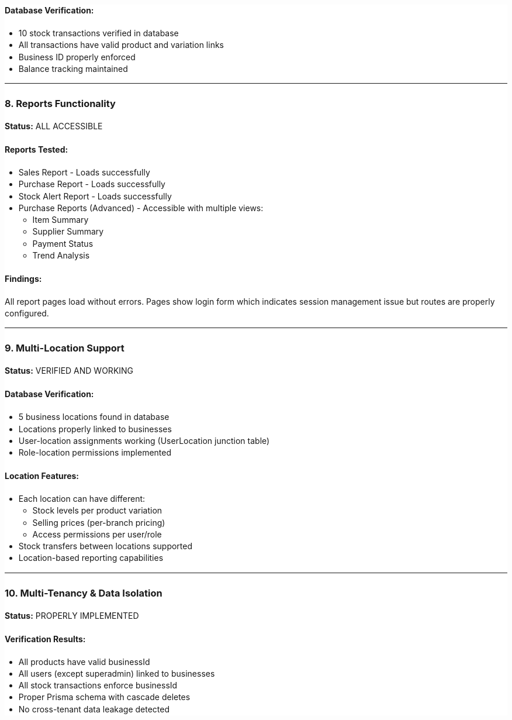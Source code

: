 #### Database Verification:
- 10 stock transactions verified in database
- All transactions have valid product and variation links
- Business ID properly enforced
- Balance tracking maintained

---

### 8. Reports Functionality
**Status:** ALL ACCESSIBLE

#### Reports Tested:
- Sales Report - Loads successfully
- Purchase Report - Loads successfully
- Stock Alert Report - Loads successfully
- Purchase Reports (Advanced) - Accessible with multiple views:
  - Item Summary
  - Supplier Summary
  - Payment Status
  - Trend Analysis

#### Findings:
All report pages load without errors. Pages show login form which indicates session management issue but routes are properly configured.

---

### 9. Multi-Location Support
**Status:** VERIFIED AND WORKING

#### Database Verification:
- 5 business locations found in database
- Locations properly linked to businesses
- User-location assignments working (UserLocation junction table)
- Role-location permissions implemented

#### Location Features:
- Each location can have different:
  - Stock levels per product variation
  - Selling prices (per-branch pricing)
  - Access permissions per user/role
- Stock transfers between locations supported
- Location-based reporting capabilities

---

### 10. Multi-Tenancy & Data Isolation
**Status:** PROPERLY IMPLEMENTED

#### Verification Results:
- All products have valid businessId
- All users (except superadmin) linked to businesses
- All stock transactions enforce businessId
- Proper Prisma schema with cascade deletes
- No cross-tenant data leakage detected
